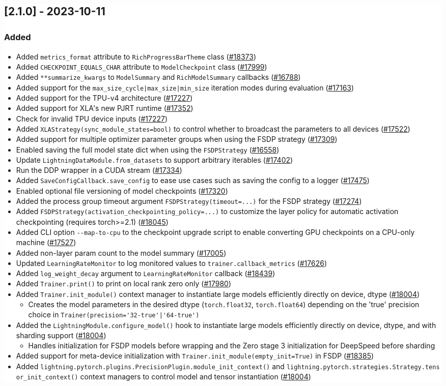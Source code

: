 
## [2.1.0] - 2023-10-11

### Added

- Added `metrics_format` attribute to `RichProgressBarTheme` class ([#18373](https://github.com/Lightning-AI/pytorch-lightning/pull/18373))
- Added `CHECKPOINT_EQUALS_CHAR` attribute to `ModelCheckpoint` class ([#17999](https://github.com/Lightning-AI/pytorch-lightning/pull/17999))
- Added `**summarize_kwargs` to `ModelSummary` and `RichModelSummary` callbacks ([#16788](https://github.com/Lightning-AI/pytorch-lightning/pull/16788))
- Added support for the `max_size_cycle|max_size|min_size` iteration modes during evaluation ([#17163](https://github.com/Lightning-AI/pytorch-lightning/pull/17163))
- Added support for the TPU-v4 architecture ([#17227](https://github.com/Lightning-AI/pytorch-lightning/pull/17227))
- Added support for XLA's new PJRT runtime ([#17352](https://github.com/Lightning-AI/pytorch-lightning/pull/17352))
- Check for invalid TPU device inputs ([#17227](https://github.com/Lightning-AI/pytorch-lightning/pull/17227))
- Added `XLAStrategy(sync_module_states=bool)` to control whether to broadcast the parameters to all devices ([#17522](https://github.com/Lightning-AI/pytorch-lightning/pull/17522))
- Added support for multiple optimizer parameter groups when using the FSDP strategy ([#17309](https://github.com/Lightning-AI/pytorch-lightning/pull/17309))
- Enabled saving the full model state dict when using the `FSDPStrategy` ([#16558](https://github.com/Lightning-AI/pytorch-lightning/pull/16558))
- Update `LightningDataModule.from_datasets` to support arbitrary iterables ([#17402](https://github.com/Lightning-AI/pytorch-lightning/pull/17402))
- Run the DDP wrapper in a CUDA stream ([#17334](https://github.com/Lightning-AI/pytorch-lightning/pull/17334))
- Added `SaveConfigCallback.save_config` to ease use cases such as saving the config to a logger ([#17475](https://github.com/Lightning-AI/pytorch-lightning/pull/17475))
- Enabled optional file versioning of model checkpoints ([#17320](https://github.com/Lightning-AI/pytorch-lightning/pull/17320))
- Added the process group timeout argument `FSDPStrategy(timeout=...)` for the FSDP strategy ([#17274](https://github.com/Lightning-AI/pytorch-lightning/pull/17274))
- Added `FSDPStrategy(activation_checkpointing_policy=...)` to customize the layer policy for automatic activation checkpointing (requires torch>=2.1) ([#18045](https://github.com/Lightning-AI/pytorch-lightning/pull/18045))
- Added CLI option `--map-to-cpu` to the checkpoint upgrade script to enable converting GPU checkpoints on a CPU-only machine ([#17527](https://github.com/Lightning-AI/pytorch-lightning/pull/17527))
- Added non-layer param count to the model summary ([#17005](https://github.com/Lightning-AI/pytorch-lightning/pull/17005))
- Updated `LearningRateMonitor` to log monitored values to `trainer.callback_metrics` ([#17626](https://github.com/Lightning-AI/pytorch-lightning/pull/17626))
- Added `log_weight_decay` argument to `LearningRateMonitor` callback ([#18439](https://github.com/Lightning-AI/pytorch-lightning/pull/18439))
- Added `Trainer.print()` to print on local rank zero only ([#17980](https://github.com/Lightning-AI/pytorch-lightning/pull/17980))
- Added `Trainer.init_module()` context manager to instantiate large models efficiently directly on device, dtype ([#18004](https://github.com/Lightning-AI/pytorch-lightning/pull/18004))
  * Creates the model parameters in the desired dtype (`torch.float32`, `torch.float64`) depending on the 'true' precision choice in `Trainer(precision='32-true'|'64-true')`
- Added the `LightningModule.configure_model()` hook to instantiate large models efficiently directly on device, dtype, and with sharding support ([#18004](https://github.com/Lightning-AI/pytorch-lightning/pull/18004))
  * Handles initialization for FSDP models before wrapping and the Zero stage 3 initialization for DeepSpeed before sharding
- Added support for meta-device initialization with `Trainer.init_module(empty_init=True)` in FSDP ([#18385](https://github.com/Lightning-AI/pytorch-lightning/pull/18385))
- Added `lightning.pytorch.plugins.PrecisionPlugin.module_init_context()` and `lightning.pytorch.strategies.Strategy.tensor_init_context()` context managers to control model and tensor instantiation ([#18004](https://github.com/Lightning-AI/pytorch-lightning/pull/18004))
